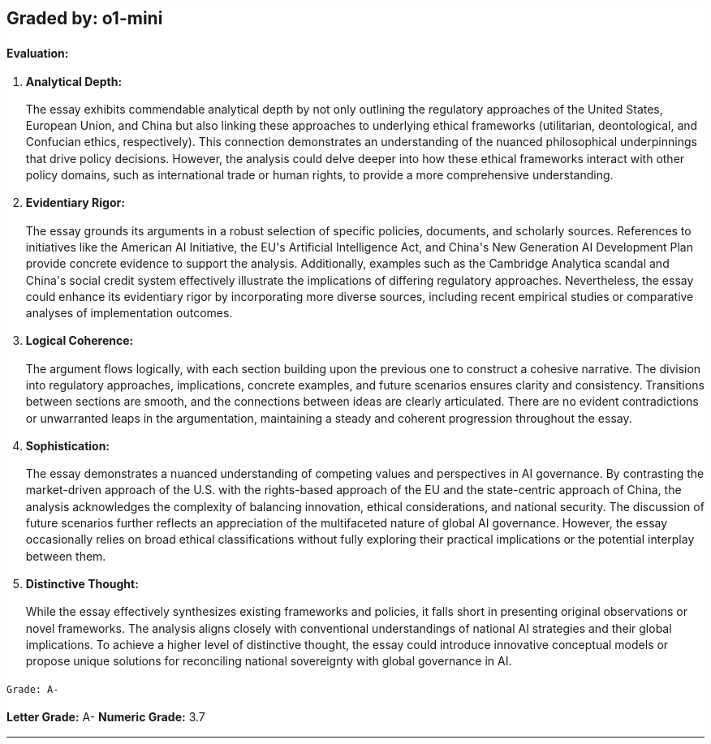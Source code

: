 
## Graded by: o1-mini

**Evaluation:**

1. **Analytical Depth:**
   
   The essay exhibits commendable analytical depth by not only outlining the regulatory approaches of the United States, European Union, and China but also linking these approaches to underlying ethical frameworks (utilitarian, deontological, and Confucian ethics, respectively). This connection demonstrates an understanding of the nuanced philosophical underpinnings that drive policy decisions. However, the analysis could delve deeper into how these ethical frameworks interact with other policy domains, such as international trade or human rights, to provide a more comprehensive understanding.

2. **Evidentiary Rigor:**
   
   The essay grounds its arguments in a robust selection of specific policies, documents, and scholarly sources. References to initiatives like the American AI Initiative, the EU's Artificial Intelligence Act, and China's New Generation AI Development Plan provide concrete evidence to support the analysis. Additionally, examples such as the Cambridge Analytica scandal and China's social credit system effectively illustrate the implications of differing regulatory approaches. Nevertheless, the essay could enhance its evidentiary rigor by incorporating more diverse sources, including recent empirical studies or comparative analyses of implementation outcomes.

3. **Logical Coherence:**
   
   The argument flows logically, with each section building upon the previous one to construct a cohesive narrative. The division into regulatory approaches, implications, concrete examples, and future scenarios ensures clarity and consistency. Transitions between sections are smooth, and the connections between ideas are clearly articulated. There are no evident contradictions or unwarranted leaps in the argumentation, maintaining a steady and coherent progression throughout the essay.

4. **Sophistication:**
   
   The essay demonstrates a nuanced understanding of competing values and perspectives in AI governance. By contrasting the market-driven approach of the U.S. with the rights-based approach of the EU and the state-centric approach of China, the analysis acknowledges the complexity of balancing innovation, ethical considerations, and national security. The discussion of future scenarios further reflects an appreciation of the multifaceted nature of global AI governance. However, the essay occasionally relies on broad ethical classifications without fully exploring their practical implications or the potential interplay between them.

5. **Distinctive Thought:**
   
   While the essay effectively synthesizes existing frameworks and policies, it falls short in presenting original observations or novel frameworks. The analysis aligns closely with conventional understandings of national AI strategies and their global implications. To achieve a higher level of distinctive thought, the essay could introduce innovative conceptual models or propose unique solutions for reconciling national sovereignty with global governance in AI.

```
Grade: A-
```

**Letter Grade:** A-
**Numeric Grade:** 3.7

---